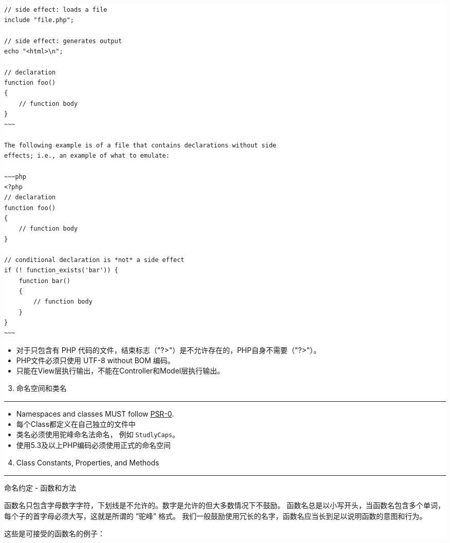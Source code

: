     // side effect: loads a file
    include "file.php";

    // side effect: generates output
    echo "<html>\n";

    // declaration
    function foo()
    {
        // function body
    }
    ~~~

    The following example is of a file that contains declarations without side
    effects; i.e., an example of what to emulate:

    ~~~php
    <?php
    // declaration
    function foo()
    {
        // function body
    }

    // conditional declaration is *not* a side effect
    if (! function_exists('bar')) {
        function bar()
        {
            // function body
        }
    }
    ~~~

- 对于只包含有 PHP 代码的文件，结束标志（"?>"）是不允许存在的，PHP自身不需要（"?>"）。
- PHP文件必须只使用 UTF-8 without BOM 编码。
- 只能在View层执行输出，不能在Controller和Model层执行输出。

3. 命名空间和类名
--------
- Namespaces and classes MUST follow [PSR-0][].
- 每个Class都定义在自己独立的文件中
- 类名必须使用驼峰命名法命名， 例如 `StudlyCaps`。
- 使用5.3及以上PHP编码必须使用正式的命名空间

4. Class Constants, Properties, and Methods
-------------------------------------------




命名约定 - 函数和方法

函数名只包含字母数字字符，下划线是不允许的。数字是允许的但大多数情况下不鼓励。
函数名总是以小写开头，当函数名包含多个单词，每个子的首字母必须大写，这就是所谓的 “驼峰” 格式。
我们一般鼓励使用冗长的名字，函数名应当长到足以说明函数的意图和行为。

这些是可接受的函数名的例子： 


[PSR]: https://github.com/php-fig/fig-standards/tree/master/accepted
[PSR-0]: https://github.com/php-fig/fig-standards/blob/master/accepted/PSR-0.md
[PSR-4]: https://github.com/php-fig/fig-standards/blob/master/accepted/PSR-4-autoloader.md